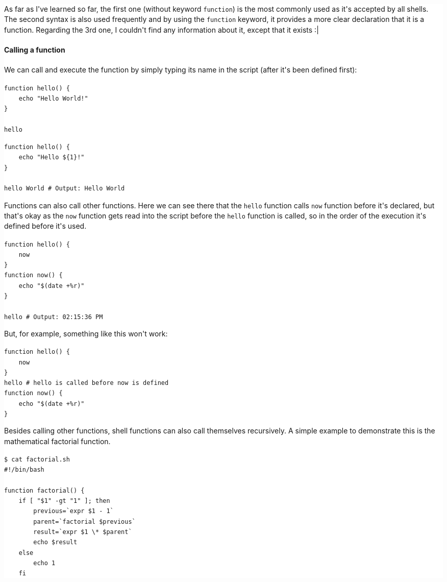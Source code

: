 As far as I've learned so far, the first one (without keyword `function`) is the most commonly used as it's accepted by all shells. The second syntax is also used frequently and by using the `function` keyword, it provides a more clear declaration that it is a function. Regarding the 3rd one, I couldn't find any information about it, except that it exists :|

#### Calling a function

We can call and execute the function by simply typing its name in the script (after it's been defined first):

```shell
function hello() {
    echo "Hello World!"
}

hello
```

```shell
function hello() {
    echo "Hello ${1}!"
}

hello World # Output: Hello World
```

Functions can also call other functions. Here we can see there that the `hello` function calls `now` function before it's declared, but that's okay as the `now` function gets read into the script before the `hello` function is called, so in the order of the execution it's defined before it's used.

```shell
function hello() {
    now
}
function now() {
    echo "$(date +%r)"
}

hello # Output: 02:15:36 PM
```

But, for example, something like this won't work:

```shell
function hello() {
    now
}
hello # hello is called before now is defined
function now() {
    echo "$(date +%r)"
}
```

Besides calling other functions, shell functions can also call themselves recursively. A simple example to demonstrate this is the mathematical factorial function.

```shell
$ cat factorial.sh
#!/bin/bash

function factorial() {
    if [ "$1" -gt "1" ]; then
        previous=`expr $1 - 1`
        parent=`factorial $previous`
        result=`expr $1 \* $parent`
        echo $result
    else
        echo 1
    fi
```